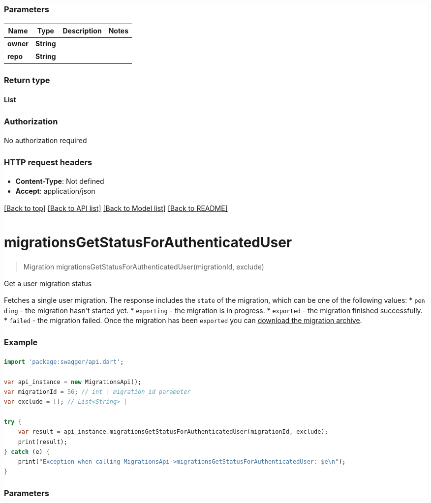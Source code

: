 ### Parameters

Name | Type | Description  | Notes
------------- | ------------- | ------------- | -------------
 **owner** | **String**|  | 
 **repo** | **String**|  | 

### Return type

[**List<PorterLargeFile>**](PorterLargeFile.md)

### Authorization

No authorization required

### HTTP request headers

 - **Content-Type**: Not defined
 - **Accept**: application/json

[[Back to top]](#) [[Back to API list]](../README.md#documentation-for-api-endpoints) [[Back to Model list]](../README.md#documentation-for-models) [[Back to README]](../README.md)

# **migrationsGetStatusForAuthenticatedUser**
> Migration migrationsGetStatusForAuthenticatedUser(migrationId, exclude)

Get a user migration status

Fetches a single user migration. The response includes the `state` of the migration, which can be one of the following values:  *   `pending` - the migration hasn't started yet. *   `exporting` - the migration is in progress. *   `exported` - the migration finished successfully. *   `failed` - the migration failed.  Once the migration has been `exported` you can [download the migration archive](https://developer.github.com/v3/migrations/users/#download-a-user-migration-archive).

### Example
```dart
import 'package:swagger/api.dart';

var api_instance = new MigrationsApi();
var migrationId = 56; // int | migration_id parameter
var exclude = []; // List<String> | 

try {
    var result = api_instance.migrationsGetStatusForAuthenticatedUser(migrationId, exclude);
    print(result);
} catch (e) {
    print("Exception when calling MigrationsApi->migrationsGetStatusForAuthenticatedUser: $e\n");
}
```

### Parameters
